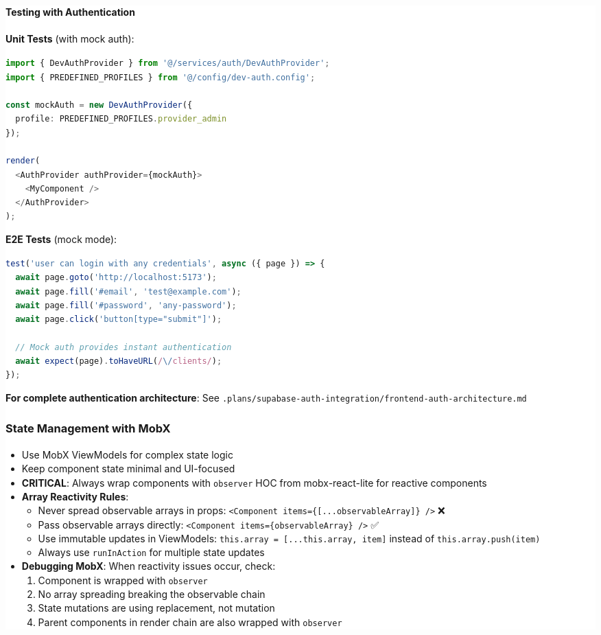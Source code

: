 #### Testing with Authentication

**Unit Tests** (with mock auth):

```typescript
import { DevAuthProvider } from '@/services/auth/DevAuthProvider';
import { PREDEFINED_PROFILES } from '@/config/dev-auth.config';

const mockAuth = new DevAuthProvider({
  profile: PREDEFINED_PROFILES.provider_admin
});

render(
  <AuthProvider authProvider={mockAuth}>
    <MyComponent />
  </AuthProvider>
);
```

**E2E Tests** (mock mode):

```typescript
test('user can login with any credentials', async ({ page }) => {
  await page.goto('http://localhost:5173');
  await page.fill('#email', 'test@example.com');
  await page.fill('#password', 'any-password');
  await page.click('button[type="submit"]');

  // Mock auth provides instant authentication
  await expect(page).toHaveURL(/\/clients/);
});
```

**For complete authentication architecture**: See `.plans/supabase-auth-integration/frontend-auth-architecture.md`

### State Management with MobX

- Use MobX ViewModels for complex state logic
- Keep component state minimal and UI-focused
- **CRITICAL**: Always wrap components with `observer` HOC from mobx-react-lite for reactive components
- **Array Reactivity Rules**:
  - Never spread observable arrays in props: `<Component items={[...observableArray]} />` ❌
  - Pass observable arrays directly: `<Component items={observableArray} />` ✅
  - Use immutable updates in ViewModels: `this.array = [...this.array, item]` instead of `this.array.push(item)`
  - Always use `runInAction` for multiple state updates
- **Debugging MobX**: When reactivity issues occur, check:
  1. Component is wrapped with `observer`
  2. No array spreading breaking the observable chain
  3. State mutations are using replacement, not mutation
  4. Parent components in render chain are also wrapped with `observer`
